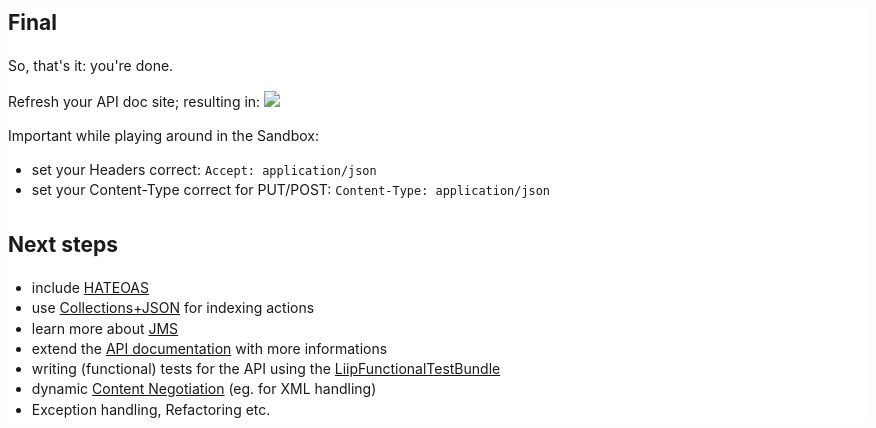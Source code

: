 Final
-----

So, that's it: you're done. 

Refresh your API doc site; resulting in:
![](https://github.com/MarioLiebel/docs/blob/master/Symfony2/pics/NelmioAPIDocFinal.jpg)

Important while playing around in the Sandbox:
- set your Headers correct: `Accept: application/json`
- set your Content-Type correct for PUT/POST: `Content-Type: application/json`

Next steps
----------

- include [HATEOAS](https://github.com/willdurand/Hateoas)
- use [Collections+JSON](http://amundsen.com/media-types/collection/format/) for indexing actions
- learn more about [JMS](https://github.com/schmittjoh/JMSSerializerBundle)
- extend the [API documentation](https://github.com/nelmio/NelmioApiDocBundle) with more informations
- writing (functional) tests for the API using the [LiipFunctionalTestBundle](https://github.com/liip/LiipFunctionalTestBundle)
- dynamic [Content Negotiation](http://en.wikipedia.org/wiki/Content_negotiation) (eg. for XML handling)
- Exception handling, Refactoring etc. 
